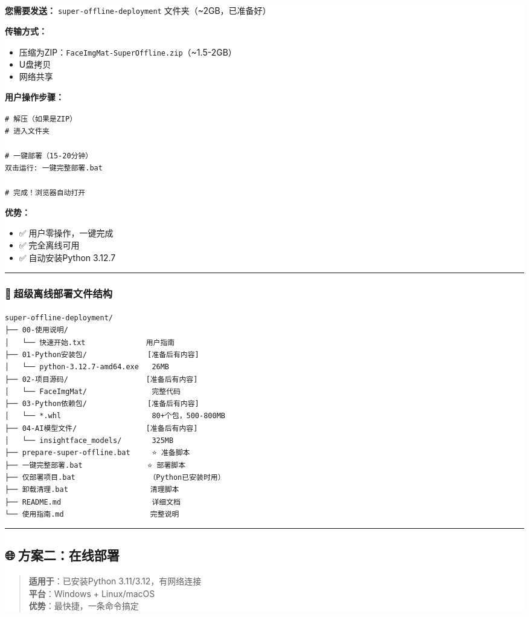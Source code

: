 **您需要发送：** `super-offline-deployment` 文件夹（~2GB，已准备好）

**传输方式：**
- 压缩为ZIP：`FaceImgMat-SuperOffline.zip`（~1.5-2GB）
- U盘拷贝
- 网络共享

**用户操作步骤：**

```batch
# 解压（如果是ZIP）
# 进入文件夹

# 一键部署（15-20分钟）
双击运行: 一键完整部署.bat

# 完成！浏览器自动打开
```

**优势：**
- ✅ 用户零操作，一键完成
- ✅ 完全离线可用
- ✅ 自动安装Python 3.12.7

---

### 📁 超级离线部署文件结构

```
super-offline-deployment/
├── 00-使用说明/
│   └── 快速开始.txt              用户指南
├── 01-Python安装包/              [准备后有内容]
│   └── python-3.12.7-amd64.exe   26MB
├── 02-项目源码/                  [准备后有内容]
│   └── FaceImgMat/               完整代码
├── 03-Python依赖包/              [准备后有内容]
│   └── *.whl                     80+个包，500-800MB
├── 04-AI模型文件/                [准备后有内容]
│   └── insightface_models/       325MB
├── prepare-super-offline.bat     ⭐ 准备脚本
├── 一键完整部署.bat               ⭐ 部署脚本
├── 仅部署项目.bat                 （Python已安装时用）
├── 卸载清理.bat                   清理脚本
├── README.md                     详细文档
└── 使用指南.md                    完整说明
```

---

## 🌐 方案二：在线部署

> **适用于**：已安装Python 3.11/3.12，有网络连接  
> **平台**：Windows + Linux/macOS  
> **优势**：最快捷，一条命令搞定
